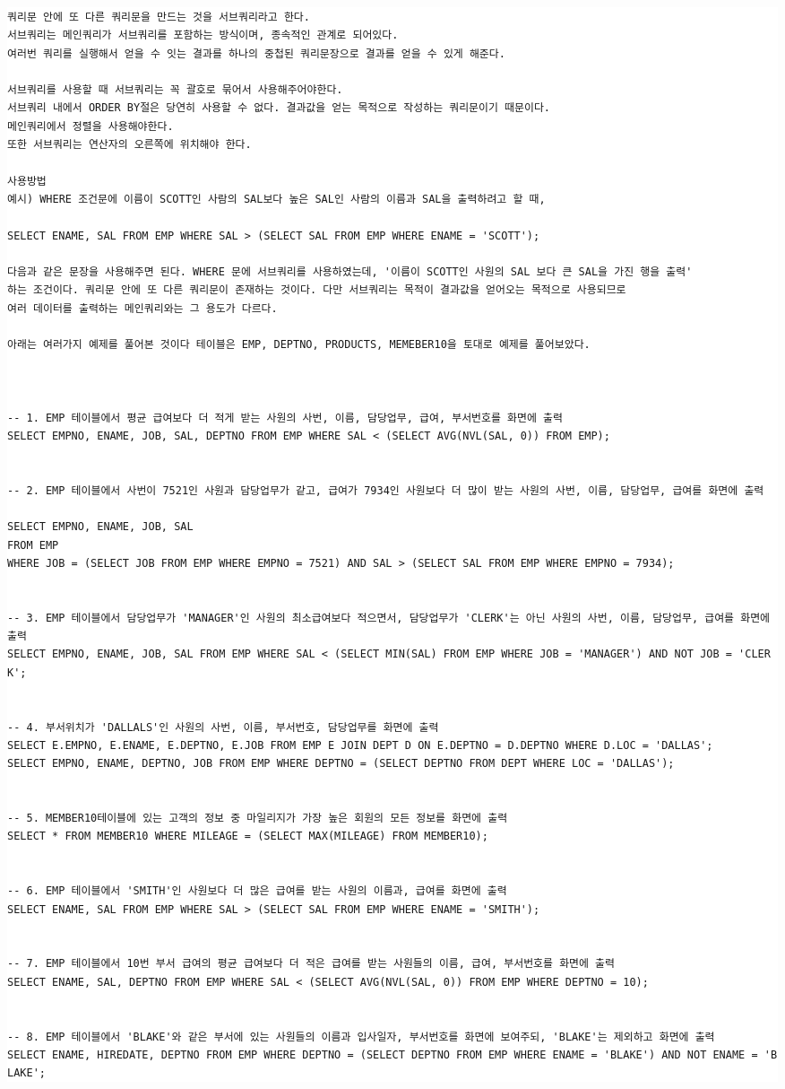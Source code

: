     쿼리문 안에 또 다른 쿼리문을 만드는 것을 서브쿼리라고 한다.
    서브쿼리는 메인쿼리가 서브쿼리를 포함하는 방식이며, 종속적인 관계로 되어있다.
    여러번 쿼리를 실행해서 얻을 수 잇는 결과를 하나의 중첩된 쿼리문장으로 결과를 얻을 수 있게 해준다.

    서브쿼리를 사용할 때 서브쿼리는 꼭 괄호로 묶어서 사용해주어야한다.
    서브쿼리 내에서 ORDER BY절은 당연히 사용할 수 없다. 결과값을 얻는 목적으로 작성하는 쿼리문이기 때문이다.
    메인쿼리에서 정렬을 사용해야한다.
    또한 서브쿼리는 연산자의 오른쪽에 위치해야 한다.

    사용방법
    예시) WHERE 조건문에 이름이 SCOTT인 사람의 SAL보다 높은 SAL인 사람의 이름과 SAL을 출력하려고 할 때,

    SELECT ENAME, SAL FROM EMP WHERE SAL > (SELECT SAL FROM EMP WHERE ENAME = 'SCOTT');

    다음과 같은 문장을 사용해주면 된다. WHERE 문에 서브쿼리를 사용하였는데, '이름이 SCOTT인 사원의 SAL 보다 큰 SAL을 가진 행을 출력'
    하는 조건이다. 쿼리문 안에 또 다른 쿼리문이 존재하는 것이다. 다만 서브쿼리는 목적이 결과값을 얻어오는 목적으로 사용되므로
    여러 데이터를 출력하는 메인쿼리와는 그 용도가 다르다.

    아래는 여러가지 예제를 풀어본 것이다 테이블은 EMP, DEPTNO, PRODUCTS, MEMEBER10을 토대로 예제를 풀어보았다.



    -- 1. EMP 테이블에서 평균 급여보다 더 적게 받는 사원의 사번, 이름, 담당업무, 급여, 부서번호를 화면에 출력
    SELECT EMPNO, ENAME, JOB, SAL, DEPTNO FROM EMP WHERE SAL < (SELECT AVG(NVL(SAL, 0)) FROM EMP);


    -- 2. EMP 테이블에서 사번이 7521인 사원과 담당업무가 같고, 급여가 7934인 사원보다 더 많이 받는 사원의 사번, 이름, 담당업무, 급여를 화면에 출력

    SELECT EMPNO, ENAME, JOB, SAL
    FROM EMP
    WHERE JOB = (SELECT JOB FROM EMP WHERE EMPNO = 7521) AND SAL > (SELECT SAL FROM EMP WHERE EMPNO = 7934);


    -- 3. EMP 테이블에서 담당업무가 'MANAGER'인 사원의 최소급여보다 적으면서, 담당업무가 'CLERK'는 아닌 사원의 사번, 이름, 담당업무, 급여를 화면에 출력
    SELECT EMPNO, ENAME, JOB, SAL FROM EMP WHERE SAL < (SELECT MIN(SAL) FROM EMP WHERE JOB = 'MANAGER') AND NOT JOB = 'CLERK';


    -- 4. 부서위치가 'DALLALS'인 사원의 사번, 이름, 부서번호, 담당업무를 화면에 출력
    SELECT E.EMPNO, E.ENAME, E.DEPTNO, E.JOB FROM EMP E JOIN DEPT D ON E.DEPTNO = D.DEPTNO WHERE D.LOC = 'DALLAS';
    SELECT EMPNO, ENAME, DEPTNO, JOB FROM EMP WHERE DEPTNO = (SELECT DEPTNO FROM DEPT WHERE LOC = 'DALLAS');


    -- 5. MEMBER10테이블에 있는 고객의 정보 중 마일리지가 가장 높은 회원의 모든 정보를 화면에 출력
    SELECT * FROM MEMBER10 WHERE MILEAGE = (SELECT MAX(MILEAGE) FROM MEMBER10);


    -- 6. EMP 테이블에서 'SMITH'인 사원보다 더 많은 급여를 받는 사원의 이름과, 급여를 화면에 출력
    SELECT ENAME, SAL FROM EMP WHERE SAL > (SELECT SAL FROM EMP WHERE ENAME = 'SMITH');


    -- 7. EMP 테이블에서 10번 부서 급여의 평균 급여보다 더 적은 급여를 받는 사원들의 이름, 급여, 부서번호를 화면에 출력
    SELECT ENAME, SAL, DEPTNO FROM EMP WHERE SAL < (SELECT AVG(NVL(SAL, 0)) FROM EMP WHERE DEPTNO = 10);


    -- 8. EMP 테이블에서 'BLAKE'와 같은 부서에 있는 사원들의 이름과 입사일자, 부서번호를 화면에 보여주되, 'BLAKE'는 제외하고 화면에 출력
    SELECT ENAME, HIREDATE, DEPTNO FROM EMP WHERE DEPTNO = (SELECT DEPTNO FROM EMP WHERE ENAME = 'BLAKE') AND NOT ENAME = 'BLAKE';
